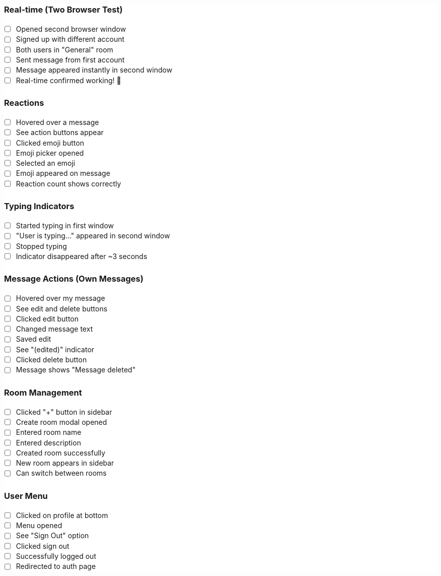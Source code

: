 ### Real-time (Two Browser Test)
- [ ] Opened second browser window
- [ ] Signed up with different account
- [ ] Both users in "General" room
- [ ] Sent message from first account
- [ ] Message appeared instantly in second window
- [ ] Real-time confirmed working! 🎉

### Reactions
- [ ] Hovered over a message
- [ ] See action buttons appear
- [ ] Clicked emoji button
- [ ] Emoji picker opened
- [ ] Selected an emoji
- [ ] Emoji appeared on message
- [ ] Reaction count shows correctly

### Typing Indicators
- [ ] Started typing in first window
- [ ] "User is typing..." appeared in second window
- [ ] Stopped typing
- [ ] Indicator disappeared after ~3 seconds

### Message Actions (Own Messages)
- [ ] Hovered over my message
- [ ] See edit and delete buttons
- [ ] Clicked edit button
- [ ] Changed message text
- [ ] Saved edit
- [ ] See "(edited)" indicator
- [ ] Clicked delete button
- [ ] Message shows "Message deleted"

### Room Management
- [ ] Clicked "+" button in sidebar
- [ ] Create room modal opened
- [ ] Entered room name
- [ ] Entered description
- [ ] Created room successfully
- [ ] New room appears in sidebar
- [ ] Can switch between rooms

### User Menu
- [ ] Clicked on profile at bottom
- [ ] Menu opened
- [ ] See "Sign Out" option
- [ ] Clicked sign out
- [ ] Successfully logged out
- [ ] Redirected to auth page
